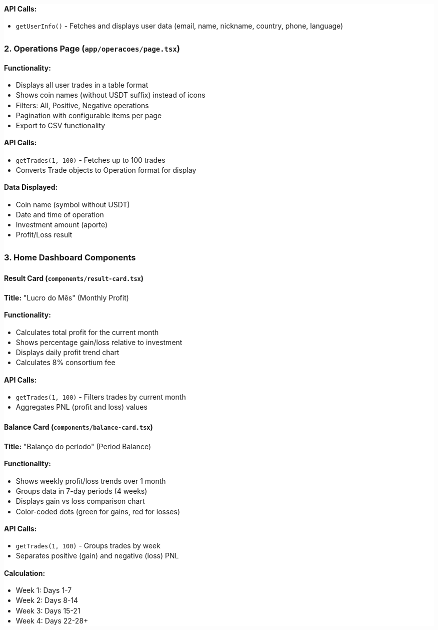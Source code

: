 **API Calls:**
- `getUserInfo()` - Fetches and displays user data (email, name, nickname, country, phone, language)

### 2. Operations Page (`app/operacoes/page.tsx`)
**Functionality:**
- Displays all user trades in a table format
- Shows coin names (without USDT suffix) instead of icons
- Filters: All, Positive, Negative operations
- Pagination with configurable items per page
- Export to CSV functionality

**API Calls:**
- `getTrades(1, 100)` - Fetches up to 100 trades
- Converts Trade objects to Operation format for display

**Data Displayed:**
- Coin name (symbol without USDT)
- Date and time of operation
- Investment amount (aporte)
- Profit/Loss result

### 3. Home Dashboard Components

#### Result Card (`components/result-card.tsx`)
**Title:** "Lucro do Mês" (Monthly Profit)

**Functionality:**
- Calculates total profit for the current month
- Shows percentage gain/loss relative to investment
- Displays daily profit trend chart
- Calculates 8% consortium fee

**API Calls:**
- `getTrades(1, 100)` - Filters trades by current month
- Aggregates PNL (profit and loss) values

#### Balance Card (`components/balance-card.tsx`)
**Title:** "Balanço do período" (Period Balance)

**Functionality:**
- Shows weekly profit/loss trends over 1 month
- Groups data in 7-day periods (4 weeks)
- Displays gain vs loss comparison chart
- Color-coded dots (green for gains, red for losses)

**API Calls:**
- `getTrades(1, 100)` - Groups trades by week
- Separates positive (gain) and negative (loss) PNL

**Calculation:**
- Week 1: Days 1-7
- Week 2: Days 8-14
- Week 3: Days 15-21
- Week 4: Days 22-28+
